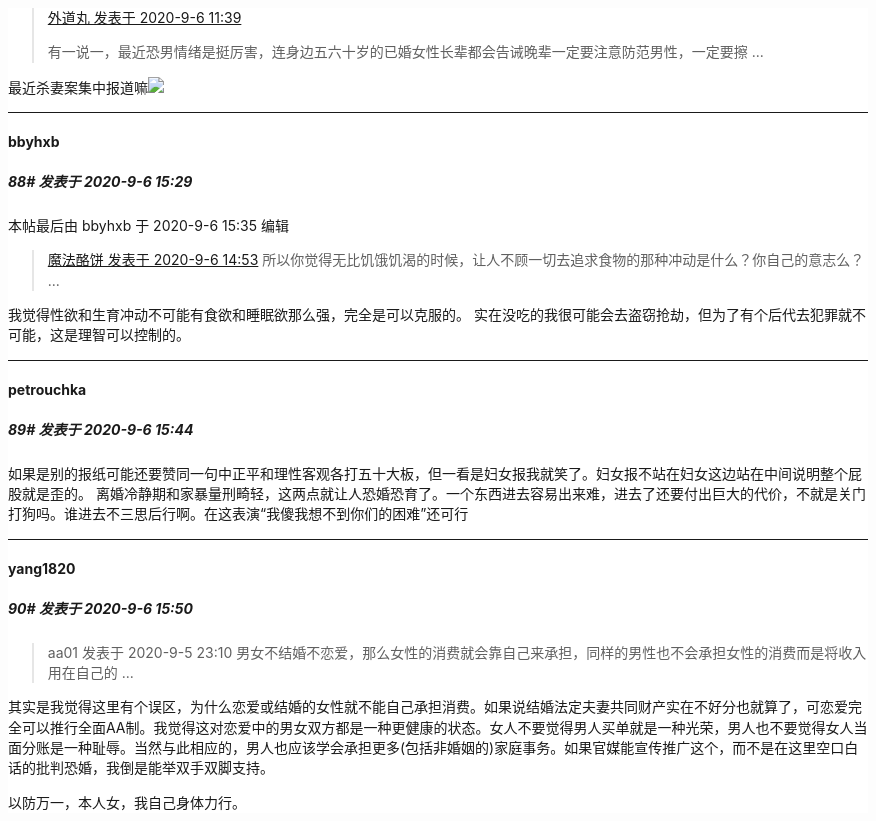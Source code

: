 

<blockquote><a href="httphttps://bbs.saraba1st.com/2b/forum.php?mod=redirect&amp;goto=findpost&amp;pid=48654920&amp;ptid=1958447" target="_blank">外道丸 发表于 2020-9-6 11:39</a>

有一说一，最近恐男情绪是挺厉害，连身边五六十岁的已婚女性长辈都会告诫晚辈一定要注意防范男性，一定要擦 ...</blockquote>
最近杀妻案集中报道嘛<img src="https://static.saraba1st.com/image/smiley/face2017/057.png" referrerpolicy="no-referrer">







*****

####  bbyhxb  
##### 88#       发表于 2020-9-6 15:29



 本帖最后由 bbyhxb 于 2020-9-6 15:35 编辑 
<blockquote><a href="httphttps://bbs.saraba1st.com/2b/forum.php?mod=redirect&amp;goto=findpost&amp;pid=48656404&amp;ptid=1958447" target="_blank">魔法酪饼 发表于 2020-9-6 14:53</a>
所以你觉得无比饥饿饥渴的时候，让人不顾一切去追求食物的那种冲动是什么？你自己的意志么？ ...</blockquote>
我觉得性欲和生育冲动不可能有食欲和睡眠欲那么强，完全是可以克服的。
实在没吃的我很可能会去盗窃抢劫，但为了有个后代去犯罪就不可能，这是理智可以控制的。







*****

####  petrouchka  
##### 89#       发表于 2020-9-6 15:44




如果是别的报纸可能还要赞同一句中正平和理性客观各打五十大板，但一看是妇女报我就笑了。妇女报不站在妇女这边站在中间说明整个屁股就是歪的。
离婚冷静期和家暴量刑畸轻，这两点就让人恐婚恐育了。一个东西进去容易出来难，进去了还要付出巨大的代价，不就是关门打狗吗。谁进去不三思后行啊。在这表演“我傻我想不到你们的困难”还可行







*****

####  yang1820  
##### 90#       发表于 2020-9-6 15:50



<blockquote>aa01 发表于 2020-9-5 23:10
男女不结婚不恋爱，那么女性的消费就会靠自己来承担，同样的男性也不会承担女性的消费而是将收入用在自己的 ...</blockquote>
其实是我觉得这里有个误区，为什么恋爱或结婚的女性就不能自己承担消费。如果说结婚法定夫妻共同财产实在不好分也就算了，可恋爱完全可以推行全面AA制。我觉得这对恋爱中的男女双方都是一种更健康的状态。女人不要觉得男人买单就是一种光荣，男人也不要觉得女人当面分账是一种耻辱。当然与此相应的，男人也应该学会承担更多(包括非婚姻的)家庭事务。如果官媒能宣传推广这个，而不是在这里空口白话的批判恐婚，我倒是能举双手双脚支持。

以防万一，本人女，我自己身体力行。
